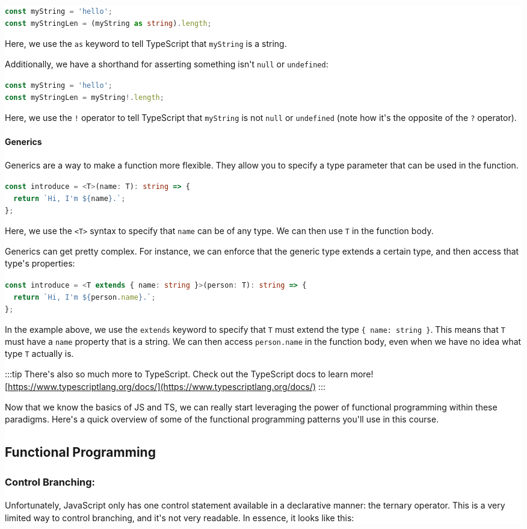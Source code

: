 ```ts
const myString = 'hello';
const myStringLen = (myString as string).length;
```

Here, we use the `as` keyword to tell TypeScript that `myString` is a string.

Additionally, we have a shorthand for asserting something isn't `null` or `undefined`:

```ts
const myString = 'hello';
const myStringLen = myString!.length;
```

Here, we use the `!` operator to tell TypeScript that `myString` is not `null` or `undefined` (note how it's the opposite of the `?` operator).

#### Generics

Generics are a way to make a function more flexible. They allow you to specify a type parameter that can be used in the function.

```ts
const introduce = <T>(name: T): string => {
  return `Hi, I'm ${name}.`;
};
```

Here, we use the `<T>` syntax to specify that `name` can be of any type. We can then use `T` in the function body.

Generics can get pretty complex. For instance, we can enforce that the generic type extends a certain type, and then access that type's properties:

```ts
const introduce = <T extends { name: string }>(person: T): string => {
  return `Hi, I'm ${person.name}.`;
};
```

In the example above, we use the `extends` keyword to specify that `T` must extend the type `{ name: string }`. This means that `T` must have a `name` property that is a string. We can then access `person.name` in the function body, even when we have no idea what type `T` actually is.

:::tip
There's also so much more to TypeScript. Check out the TypeScript docs to learn more! [https://www.typescriptlang.org/docs/](https://www.typescriptlang.org/docs/)
:::

Now that we know the basics of JS and TS, we can really start leveraging the power of functional programming within these paradigms. Here's a quick overview of some of the functional programming patterns you'll use in this course.

## Functional Programming

### Control Branching:

Unfortunately, JavaScript only has one control statement available in a declarative manner: the ternary operator. This is a very limited way to control branching, and it's not very readable. In essence, it looks like this:
